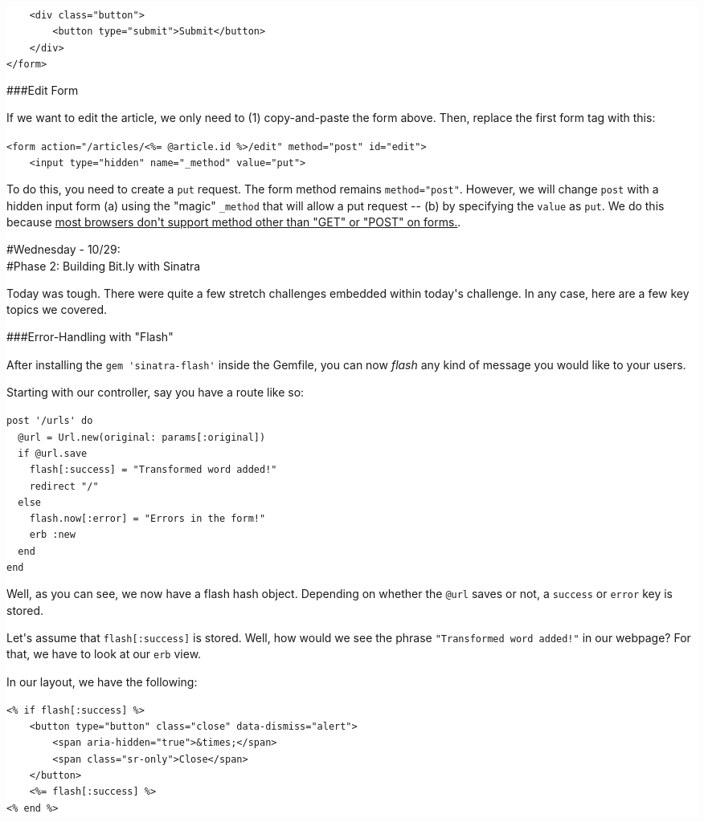 	    <div class="button">
	        <button type="submit">Submit</button>
	    </div>
	</form>

###Edit Form

If we want to edit the article, we only need to (1) copy-and-paste the form above. Then, replace the first form tag with this:

	<form action="/articles/<%= @article.id %>/edit" method="post" id="edit">
	    <input type="hidden" name="_method" value="put">
	    
To do this, you need to create a `put` request. The form method remains `method="post"`. However, we will change `post` with a hidden input form (a) using the "magic" `_method` that will allow a put request -- (b) by specifying the `value` as `put`. We do this because [most browsers don't support method other than "GET" or "POST" on forms.](http://stackoverflow.com/questions/7005629/how-to-create-a-delete-form-with-restful-routes-in-rails).

#Wednesday - 10/29:  
#Phase 2:  Building Bit.ly with Sinatra

Today was tough. There were quite a few stretch challenges embedded within today's challenge. In any case, here are a few key topics we covered.

###Error-Handling with "Flash"

After installing the `gem 'sinatra-flash'` inside the Gemfile, you can now *flash* any kind of message you would like to your users. 

Starting with our controller, say you have a route like so:

	post '/urls' do
	  @url = Url.new(original: params[:original])
	  if @url.save
	    flash[:success] = "Transformed word added!"
	    redirect "/"
	  else
	    flash.now[:error] = "Errors in the form!"
	    erb :new
	  end
	end

Well, as you can see, we now have a flash hash object. Depending on whether the `@url` saves or not, a `success` or `error` key is stored.

Let's assume that `flash[:success]` is stored. Well, how would we see the phrase `"Transformed word added!"` in our webpage? For that, we have to look at our `erb` view.

In our layout, we have the following:

	<% if flash[:success] %>
        <button type="button" class="close" data-dismiss="alert">
        	<span aria-hidden="true">&times;</span>
	        <span class="sr-only">Close</span>
        </button>
        <%= flash[:success] %>
    <% end %>
    